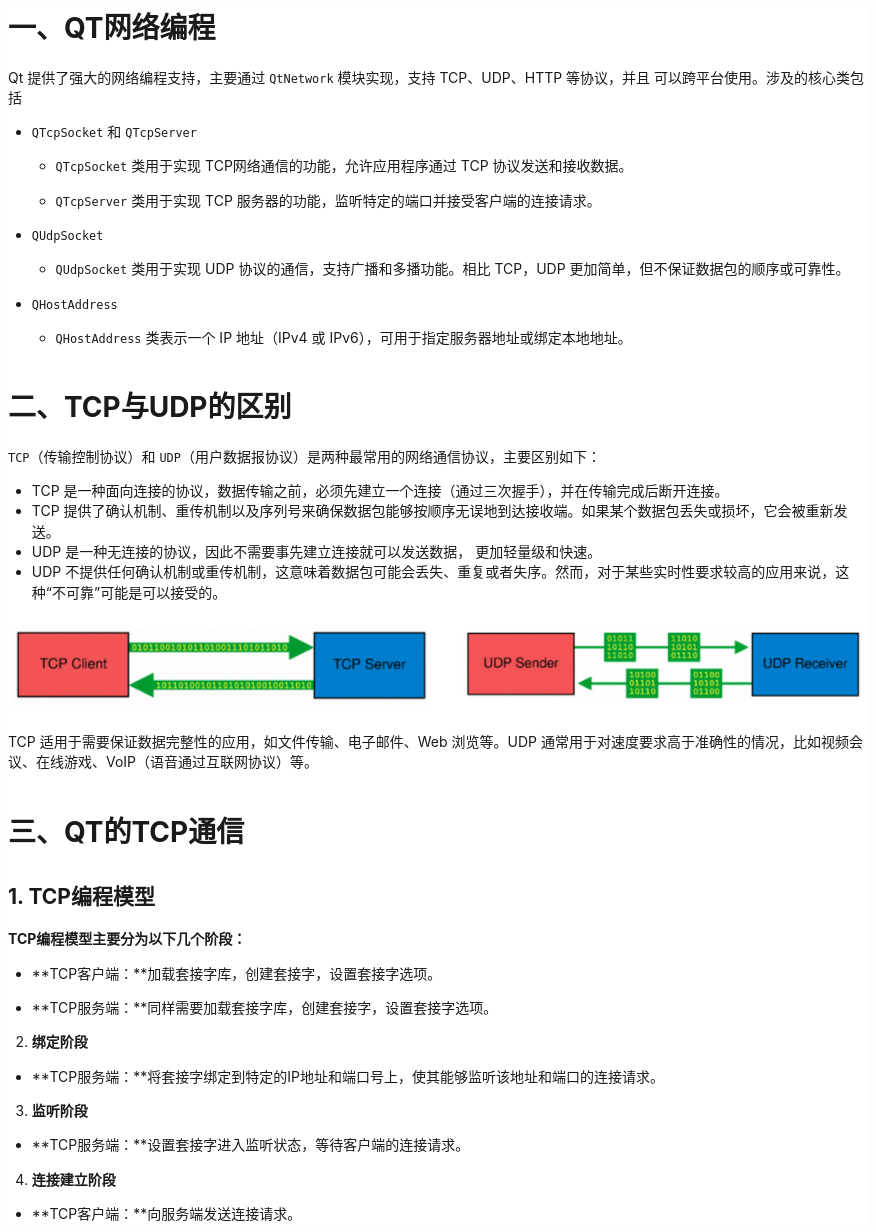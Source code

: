 # 一、QT网络编程

Qt 提供了强大的网络编程支持，主要通过 `QtNetwork` 模块实现，支持 TCP、UDP、HTTP 等协议，并且 可以跨平台使用。涉及的核心类包括 

* `QTcpSocket` 和 `QTcpServer`

  * `QTcpSocket` 类用于实现 TCP网络通信的功能，允许应用程序通过 TCP 协议发送和接收数据。

  * `QTcpServer` 类用于实现 TCP 服务器的功能，监听特定的端口并接受客户端的连接请求。

* `QUdpSocket`
  * `QUdpSocket` 类用于实现 UDP 协议的通信，支持广播和多播功能。相比 TCP，UDP 更加简单，但不保证数据包的顺序或可靠性。 

* `QHostAddress`
  * `QHostAddress` 类表示一个 IP 地址（IPv4 或 IPv6），可用于指定服务器地址或绑定本地地址。

# 二、TCP与UDP的区别

`TCP`（传输控制协议）和 `UDP`（用户数据报协议）是两种最常用的网络通信协议，主要区别如下：

* TCP 是一种面向连接的协议，数据传输之前，必须先建立一个连接（通过三次握手），并在传输完成后断开连接。
* TCP 提供了确认机制、重传机制以及序列号来确保数据包能够按顺序无误地到达接收端。如果某个数据包丢失或损坏，它会被重新发送。
* UDP 是一种无连接的协议，因此不需要事先建立连接就可以发送数据， 更加轻量级和快速。
* UDP 不提供任何确认机制或重传机制，这意味着数据包可能会丢失、重复或者失序。然而，对于某些实时性要求较高的应用来说，这种“不可靠”可能是可以接受的。

![image-20250324212547373](./assets/image-20250324212547373.png)

TCP 适用于需要保证数据完整性的应用，如文件传输、电子邮件、Web 浏览等。UDP 通常用于对速度要求高于准确性的情况，比如视频会议、在线游戏、VoIP（语音通过互联网协议）等。

# 三、QT的TCP通信

## 1. TCP编程模型

**TCP编程模型主要分为以下几个阶段：**

* **TCP客户端：**加载套接字库，创建套接字，设置套接字选项。 

* **TCP服务端：**同样需要加载套接字库，创建套接字，设置套接字选项。

2. **绑定阶段**

* **TCP服务端：**将套接字绑定到特定的IP地址和端口号上，使其能够监听该地址和端口的连接请求。

3. **监听阶段**

* **TCP服务端：**设置套接字进入监听状态，等待客户端的连接请求。 

4. **连接建立阶段**

* **TCP客户端：**向服务端发送连接请求。 
